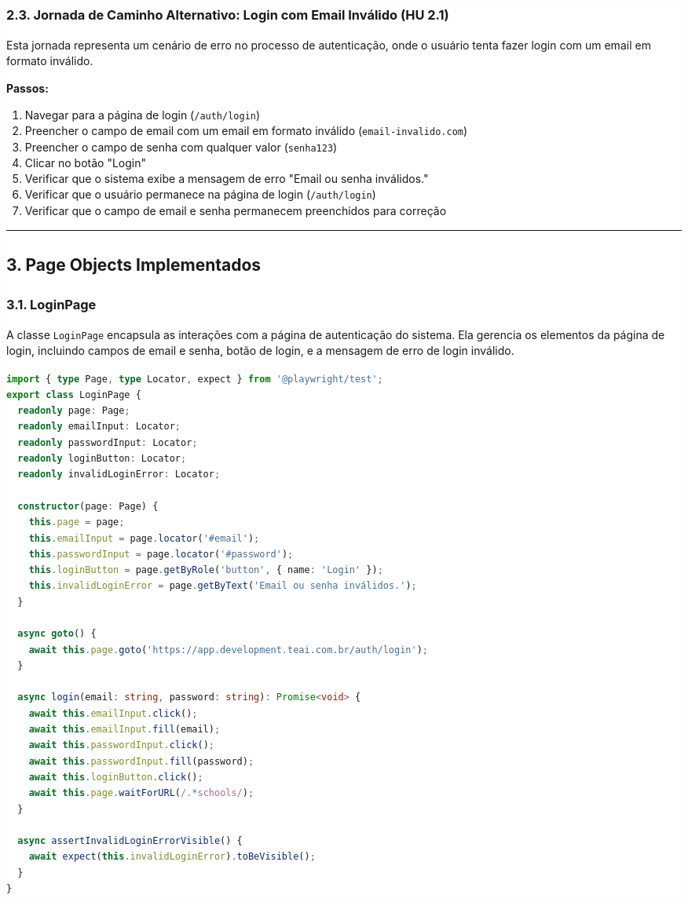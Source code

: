 ### 2.3. Jornada de Caminho Alternativo: Login com Email Inválido (HU 2.1)

Esta jornada representa um cenário de erro no processo de autenticação, onde o usuário tenta fazer login com um email em formato inválido.

**Passos:**

1.  Navegar para a página de login (`/auth/login`)
2.  Preencher o campo de email com um email em formato inválido (`email-invalido.com`)
3.  Preencher o campo de senha com qualquer valor (`senha123`)
4.  Clicar no botão "Login"
5.  Verificar que o sistema exibe a mensagem de erro "Email ou senha inválidos."
6.  Verificar que o usuário permanece na página de login (`/auth/login`)
7.  Verificar que o campo de email e senha permanecem preenchidos para correção

---

## 3. Page Objects Implementados

### 3.1. LoginPage

A classe `LoginPage` encapsula as interações com a página de autenticação do sistema. Ela gerencia os elementos da página de login, incluindo campos de email e senha, botão de login, e a mensagem de erro de login inválido.

```typescript
import { type Page, type Locator, expect } from '@playwright/test';
export class LoginPage {
  readonly page: Page;
  readonly emailInput: Locator;
  readonly passwordInput: Locator;
  readonly loginButton: Locator;
  readonly invalidLoginError: Locator;

  constructor(page: Page) {
    this.page = page;
    this.emailInput = page.locator('#email');
    this.passwordInput = page.locator('#password');
    this.loginButton = page.getByRole('button', { name: 'Login' });
    this.invalidLoginError = page.getByText('Email ou senha inválidos.');
  }

  async goto() {
    await this.page.goto('https://app.development.teai.com.br/auth/login');
  }

  async login(email: string, password: string): Promise<void> { 
    await this.emailInput.click();
    await this.emailInput.fill(email);
    await this.passwordInput.click();
    await this.passwordInput.fill(password);
    await this.loginButton.click();
    await this.page.waitForURL(/.*schools/);
  }

  async assertInvalidLoginErrorVisible() {
    await expect(this.invalidLoginError).toBeVisible();
  }
}
```

